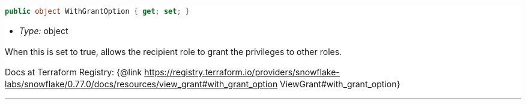 ```csharp
public object WithGrantOption { get; set; }
```

- *Type:* object

When this is set to true, allows the recipient role to grant the privileges to other roles.

Docs at Terraform Registry: {@link https://registry.terraform.io/providers/snowflake-labs/snowflake/0.77.0/docs/resources/view_grant#with_grant_option ViewGrant#with_grant_option}

---



